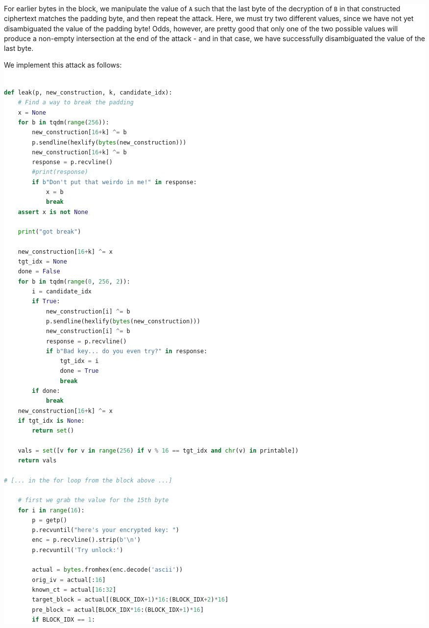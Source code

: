 For earlier bytes in the block, we manipulate the value of `A` such that the last byte of the decryption of `B` in that constructed ciphertext matches the padding byte, and then repeat the attack. Here, we must try two different values, since we have not yet disambiguated the value of the padding byte! Odds, however, are pretty good that only one of the two possible values will produce a non-empty intersection at the end of the attack - and in that case, we have successfully disambiguated the value of the last byte.

We implement this attack as follows:

```python

def leak(p, new_construction, k, candidate_idx):
    # Find a way to break the padding
    x = None
    for b in tqdm(range(256)):
        new_construction[16+k] ^= b
        p.sendline(hexlify(bytes(new_construction)))
        new_construction[16+k] ^= b
        response = p.recvline()
        #print(response)
        if b"Don't put that weirdo in me!" in response:
            x = b
            break
    assert x is not None

    print("got break")

    new_construction[16+k] ^= x
    tgt_idx = None
    done = False
    for b in tqdm(range(0, 256, 2)):
        i = candidate_idx
        if True:
            new_construction[i] ^= b
            p.sendline(hexlify(bytes(new_construction)))
            new_construction[i] ^= b
            response = p.recvline()
            if b"Bad key... do you even try?" in response:
                tgt_idx = i
                done = True
                break
        if done:
            break
    new_construction[16+k] ^= x
    if tgt_idx is None:
        return set()

    vals = set([v for v in range(256) if v % 16 == tgt_idx and chr(v) in printable])
    return vals

# [... in the for loop from the block above ...]

    # first we grab the value for the 15th byte
    for i in range(16):
        p = getp()
        p.recvuntil("here's your encrypted key: ")
        enc = p.recvline().strip(b'\n')
        p.recvuntil('Try unlock:')

        actual = bytes.fromhex(enc.decode('ascii'))
        orig_iv = actual[:16]
        known_ct = actual[16:32]
        target_block = actual[(BLOCK_IDX+1)*16:(BLOCK_IDX+2)*16]
        pre_block = actual[BLOCK_IDX*16:(BLOCK_IDX+1)*16]
        if BLOCK_IDX == 1:
```